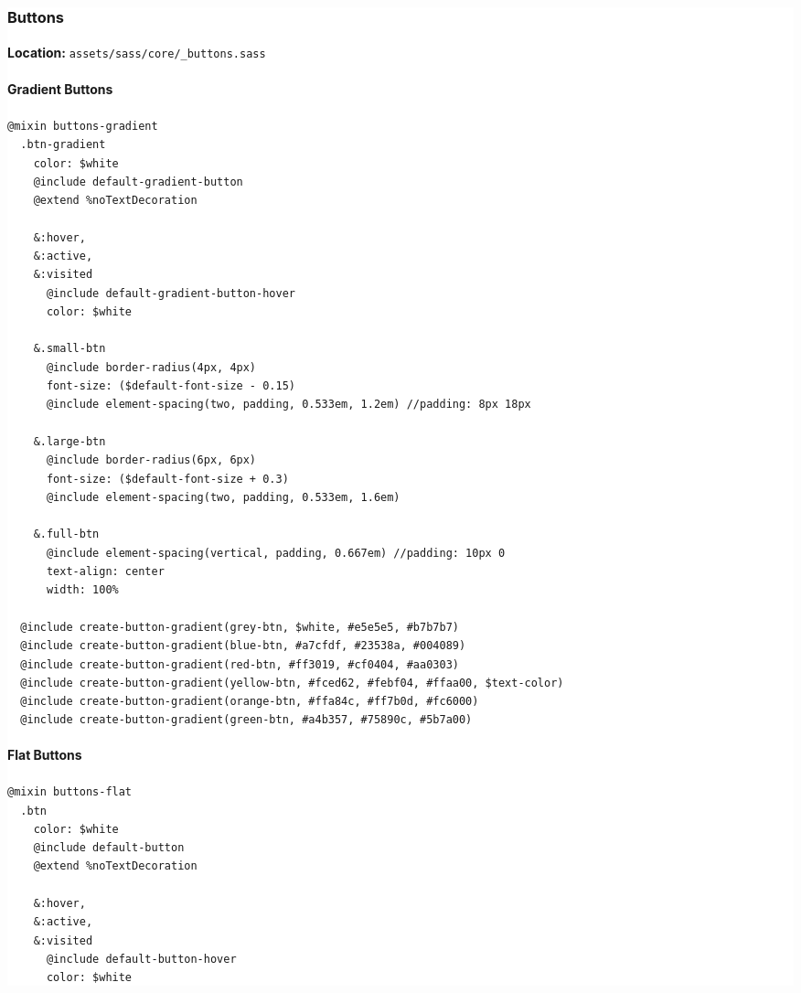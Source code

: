 


### Buttons
**Location:** `assets/sass/core/_buttons.sass`

#### Gradient Buttons
	@mixin buttons-gradient
	  .btn-gradient
	    color: $white
	    @include default-gradient-button
	    @extend %noTextDecoration
	
	    &:hover,
	    &:active,
	    &:visited
	      @include default-gradient-button-hover
	      color: $white
	
	    &.small-btn
	      @include border-radius(4px, 4px)
	      font-size: ($default-font-size - 0.15)
	      @include element-spacing(two, padding, 0.533em, 1.2em) //padding: 8px 18px
	
	    &.large-btn
	      @include border-radius(6px, 6px)
	      font-size: ($default-font-size + 0.3)
	      @include element-spacing(two, padding, 0.533em, 1.6em)
	
	    &.full-btn
	      @include element-spacing(vertical, padding, 0.667em) //padding: 10px 0
	      text-align: center
	      width: 100%
	      
	  @include create-button-gradient(grey-btn, $white, #e5e5e5, #b7b7b7)
	  @include create-button-gradient(blue-btn, #a7cfdf, #23538a, #004089)
	  @include create-button-gradient(red-btn, #ff3019, #cf0404, #aa0303)
	  @include create-button-gradient(yellow-btn, #fced62, #febf04, #ffaa00, $text-color)
	  @include create-button-gradient(orange-btn, #ffa84c, #ff7b0d, #fc6000)
	  @include create-button-gradient(green-btn, #a4b357, #75890c, #5b7a00)
	
	
#### Flat Buttons
	@mixin buttons-flat
	  .btn
	    color: $white
	    @include default-button
	    @extend %noTextDecoration
	
	    &:hover,
	    &:active,
	    &:visited
	      @include default-button-hover
	      color: $white
	    